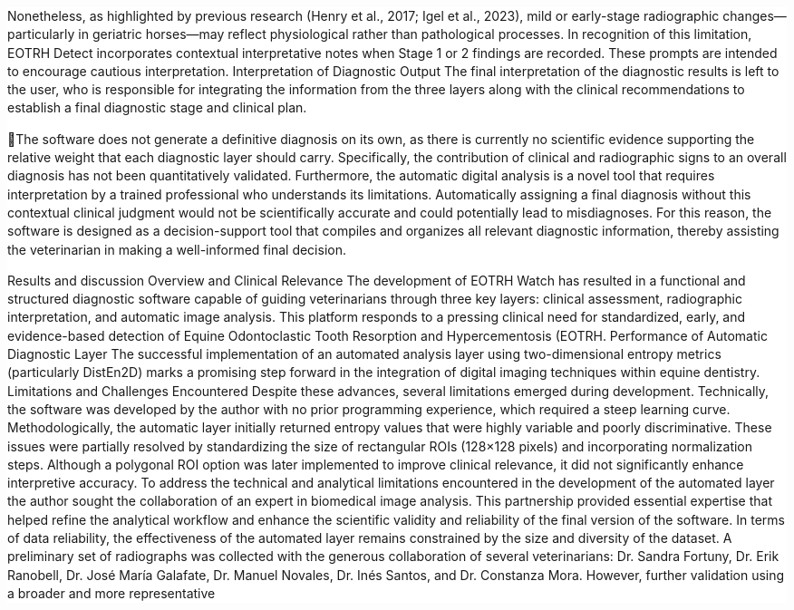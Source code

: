Nonetheless, as highlighted by previous research (Henry et al., 2017; Igel et al., 2023),
mild or early-stage radiographic changes—particularly in geriatric horses—may reflect
physiological rather than pathological processes. In recognition of this limitation, EOTRH
Detect incorporates contextual interpretative notes when Stage 1 or 2 findings are
recorded. These prompts are intended to encourage cautious interpretation.
Interpretation of Diagnostic Output
The final interpretation of the diagnostic results is left to the user, who is responsible for
integrating the information from the three layers along with the clinical recommendations
to establish a final diagnostic stage and clinical plan.

The software does not generate a definitive diagnosis on its own, as there is currently no
scientific evidence supporting the relative weight that each diagnostic layer should carry.
Specifically, the contribution of clinical and radiographic signs to an overall diagnosis
has not been quantitatively validated. Furthermore, the automatic digital analysis is a
novel tool that requires interpretation by a trained professional who understands its
limitations.
Automatically assigning a final diagnosis without this contextual clinical judgment would
not be scientifically accurate and could potentially lead to misdiagnoses. For this reason,
the software is designed as a decision-support tool that compiles and organizes all relevant
diagnostic information, thereby assisting the veterinarian in making a well-informed final
decision.

Results and discussion
Overview and Clinical Relevance
The development of EOTRH Watch has resulted in a functional and structured diagnostic
software capable of guiding veterinarians through three key layers: clinical assessment,
radiographic interpretation, and automatic image analysis. This platform responds to a
pressing clinical need for standardized, early, and evidence-based detection of Equine
Odontoclastic Tooth Resorption and Hypercementosis (EOTRH.
Performance of Automatic Diagnostic Layer
The successful implementation of an automated analysis layer using two-dimensional
entropy metrics (particularly DistEn2D) marks a promising step forward in the integration
of digital imaging techniques within equine dentistry.
Limitations and Challenges Encountered
Despite these advances, several limitations emerged during development. Technically, the
software was developed by the author with no prior programming experience, which
required a steep learning curve. Methodologically, the automatic layer initially returned
entropy values that were highly variable and poorly discriminative. These issues were
partially resolved by standardizing the size of rectangular ROIs (128×128 pixels) and
incorporating normalization steps. Although a polygonal ROI option was later
implemented to improve clinical relevance, it did not significantly enhance interpretive
accuracy.
To address the technical and analytical limitations encountered in the development of the
automated layer the author sought the collaboration of an expert in biomedical image
analysis. This partnership provided essential expertise that helped refine the analytical
workflow and enhance the scientific validity and reliability of the final version of the
software.
In terms of data reliability, the effectiveness of the automated layer remains constrained
by the size and diversity of the dataset. A preliminary set of radiographs was collected
with the generous collaboration of several veterinarians: Dr. Sandra Fortuny, Dr. Erik
Ranobell, Dr. José María Galafate, Dr. Manuel Novales, Dr. Inés Santos, and Dr.
Constanza Mora. However, further validation using a broader and more representative
